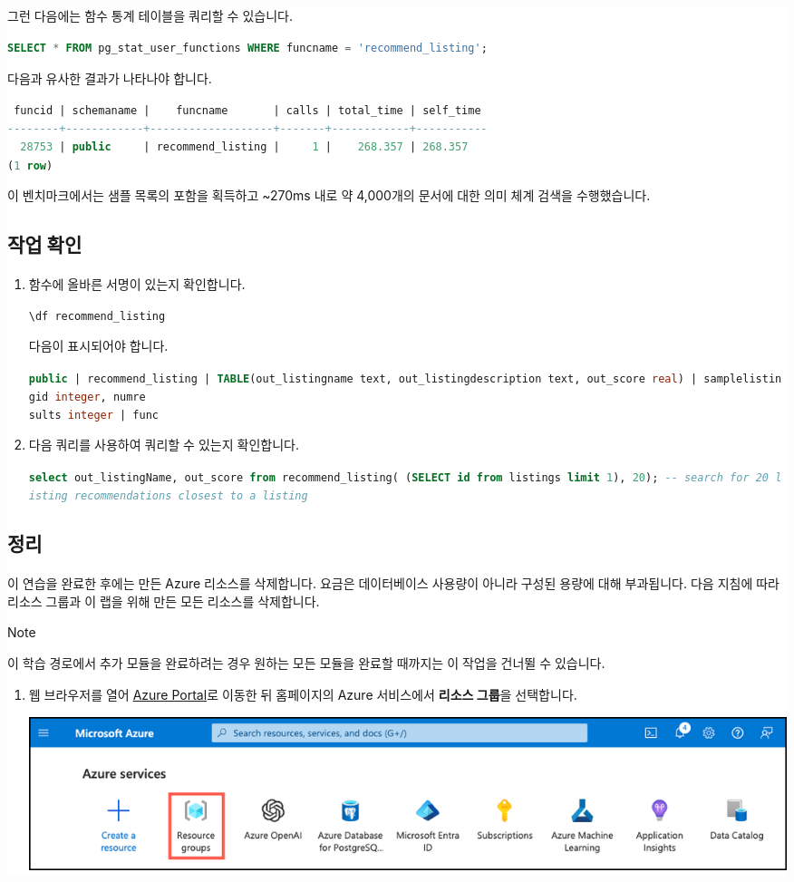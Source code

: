 그런 다음에는 함수 통계 테이블을 쿼리할 수 있습니다.

```sql
SELECT * FROM pg_stat_user_functions WHERE funcname = 'recommend_listing';
```

다음과 유사한 결과가 나타나야 합니다.

```sql
 funcid | schemaname |    funcname       | calls | total_time | self_time 
--------+------------+-------------------+-------+------------+-----------
  28753 | public     | recommend_listing |     1 |    268.357 | 268.357
(1 row)
```

이 벤치마크에서는 샘플 목록의 포함을 획득하고 ~270ms 내로 약 4,000개의 문서에 대한 의미 체계 검색을 수행했습니다.

## 작업 확인

1. 함수에 올바른 서명이 있는지 확인합니다.

    ```sql
    \df recommend_listing
    ```

    다음이 표시되어야 합니다.

    ```sql
    public | recommend_listing | TABLE(out_listingname text, out_listingdescription text, out_score real) | samplelistingid integer, numre
    sults integer | func
    ```

2. 다음 쿼리를 사용하여 쿼리할 수 있는지 확인합니다.

    ```sql
    select out_listingName, out_score from recommend_listing( (SELECT id from listings limit 1), 20); -- search for 20 listing recommendations closest to a listing
    ```

## 정리

이 연습을 완료한 후에는 만든 Azure 리소스를 삭제합니다. 요금은 데이터베이스 사용량이 아니라 구성된 용량에 대해 부과됩니다. 다음 지침에 따라 리소스 그룹과 이 랩을 위해 만든 모든 리소스를 삭제합니다.

> [!Note]
>
> 이 학습 경로에서 추가 모듈을 완료하려는 경우 원하는 모든 모듈을 완료할 때까지는 이 작업을 건너뛸 수 있습니다.

1. 웹 브라우저를 열어 [Azure Portal](https://portal.azure.com/)로 이동한 뒤 홈페이지의 Azure 서비스에서 **리소스 그룹**을 선택합니다.

    ![Azure Portal의 Azure 서비스 아래 리소스 그룹이 빨간색 상자로 강조 표시된 스크린샷.](media/14-azure-portal-home-azure-services-resource-groups.png)
